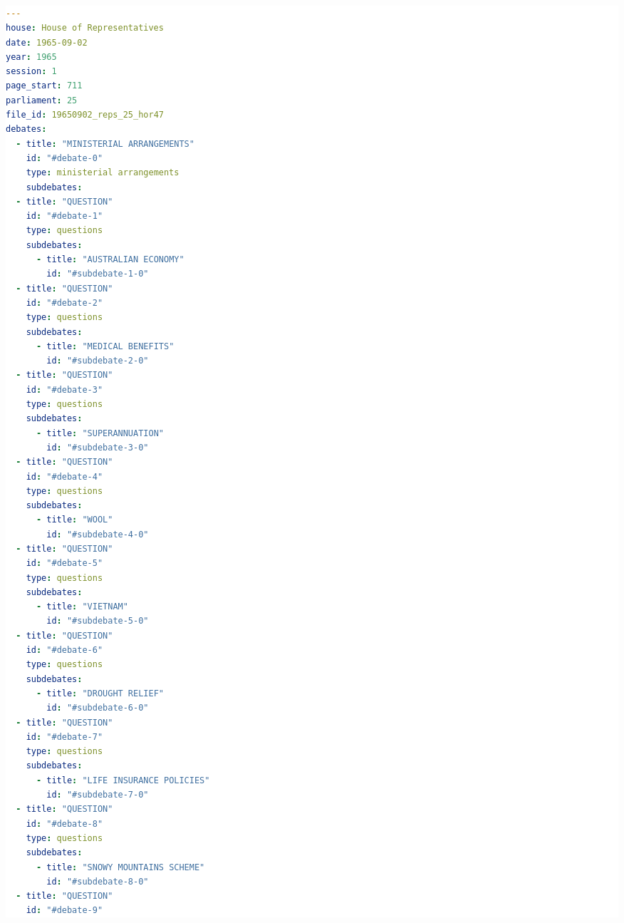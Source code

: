 ```yaml
---
house: House of Representatives
date: 1965-09-02
year: 1965
session: 1
page_start: 711
parliament: 25
file_id: 19650902_reps_25_hor47
debates:
  - title: "MINISTERIAL ARRANGEMENTS"
    id: "#debate-0"
    type: ministerial arrangements
    subdebates:
  - title: "QUESTION"
    id: "#debate-1"
    type: questions
    subdebates:
      - title: "AUSTRALIAN ECONOMY"
        id: "#subdebate-1-0"
  - title: "QUESTION"
    id: "#debate-2"
    type: questions
    subdebates:
      - title: "MEDICAL BENEFITS"
        id: "#subdebate-2-0"
  - title: "QUESTION"
    id: "#debate-3"
    type: questions
    subdebates:
      - title: "SUPERANNUATION"
        id: "#subdebate-3-0"
  - title: "QUESTION"
    id: "#debate-4"
    type: questions
    subdebates:
      - title: "WOOL"
        id: "#subdebate-4-0"
  - title: "QUESTION"
    id: "#debate-5"
    type: questions
    subdebates:
      - title: "VIETNAM"
        id: "#subdebate-5-0"
  - title: "QUESTION"
    id: "#debate-6"
    type: questions
    subdebates:
      - title: "DROUGHT RELIEF"
        id: "#subdebate-6-0"
  - title: "QUESTION"
    id: "#debate-7"
    type: questions
    subdebates:
      - title: "LIFE INSURANCE POLICIES"
        id: "#subdebate-7-0"
  - title: "QUESTION"
    id: "#debate-8"
    type: questions
    subdebates:
      - title: "SNOWY MOUNTAINS SCHEME"
        id: "#subdebate-8-0"
  - title: "QUESTION"
    id: "#debate-9"
```